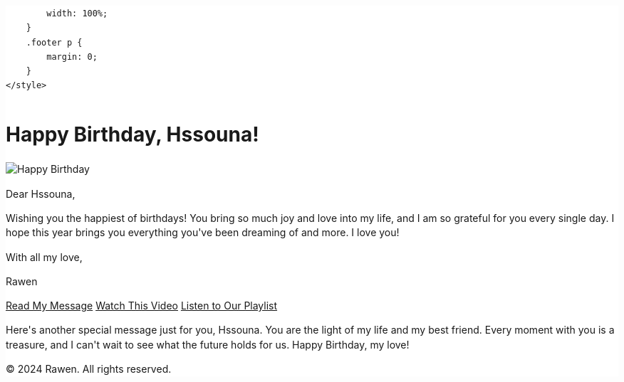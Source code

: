             width: 100%;
        }
        .footer p {
            margin: 0;
        }
    </style>
</head>
<body>
    <div class="container">
        <div class="header">
            <h1>Happy Birthday, Hssouna!</h1>
        </div>
        <div class="content">
            <img src="path/to/your/image.jpg" alt="Happy Birthday">
            <div class="message">
                <p>Dear Hssouna,</p>
                <p>Wishing you the happiest of birthdays! You bring so much joy and love into my life, and I am so grateful for you every single day. I hope this year brings you everything you've been dreaming of and more. I love you!</p>
                <p>With all my love,</p>
                <p>Rawen</p>
            </div>
            <div class="buttons">
                <a href="#message">Read My Message</a>
                <a href="https://www.youtube.com/watch?v=dQw4w9WgXcQ" target="_blank">Watch This Video</a>
                <a href="https://www.spotify.com" target="_blank">Listen to Our Playlist</a>
            </div>
        </div>
        <div id="message" class="message">
            <p>Here's another special message just for you, Hssouna. You are the light of my life and my best friend. Every moment with you is a treasure, and I can't wait to see what the future holds for us. Happy Birthday, my love!</p>
        </div>
        <div class="footer">
            <p>&copy; 2024 Rawen. All rights reserved.</p>
        </div>
    </div>
</body>
</html>
